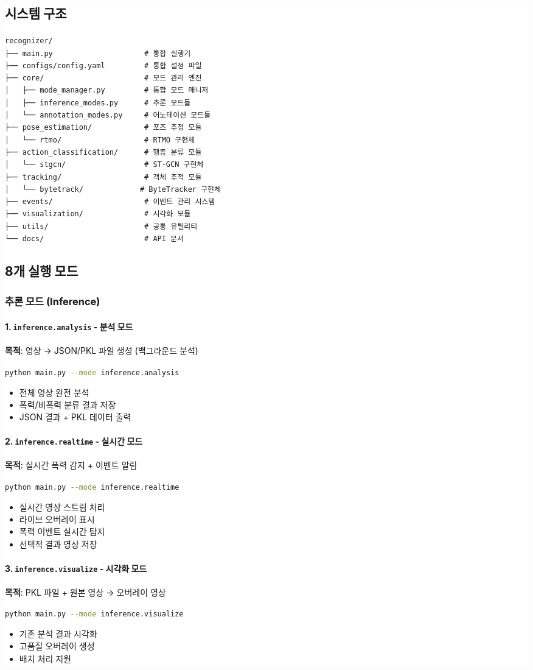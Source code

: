 ##  시스템 구조

```
recognizer/
├── main.py                     # 통합 실행기
├── configs/config.yaml         # 통합 설정 파일
├── core/                       # 모드 관리 엔진
│   ├── mode_manager.py         # 통합 모드 매니저
│   ├── inference_modes.py      # 추론 모드들
│   └── annotation_modes.py     # 어노테이션 모드들
├── pose_estimation/            # 포즈 추정 모듈
│   └── rtmo/                   # RTMO 구현체
├── action_classification/      # 행동 분류 모듈
│   └── stgcn/                  # ST-GCN 구현체
├── tracking/                   # 객체 추적 모듈
│   └── bytetrack/             # ByteTracker 구현체
├── events/                     # 이벤트 관리 시스템
├── visualization/              # 시각화 모듈
├── utils/                      # 공통 유틸리티
└── docs/                       # API 문서
```

##  8개 실행 모드

### 추론 모드 (Inference)

#### 1. `inference.analysis` - 분석 모드
**목적**: 영상 → JSON/PKL 파일 생성 (백그라운드 분석)
```bash
python main.py --mode inference.analysis
```
- 전체 영상 완전 분석
- 폭력/비폭력 분류 결과 저장
- JSON 결과 + PKL 데이터 출력

#### 2. `inference.realtime` - 실시간 모드  
**목적**: 실시간 폭력 감지 + 이벤트 알림
```bash
python main.py --mode inference.realtime
```
- 실시간 영상 스트림 처리
- 라이브 오버레이 표시
- 폭력 이벤트 실시간 탐지
- 선택적 결과 영상 저장

#### 3. `inference.visualize` - 시각화 모드
**목적**: PKL 파일 + 원본 영상 → 오버레이 영상
```bash
python main.py --mode inference.visualize
```
- 기존 분석 결과 시각화
- 고품질 오버레이 생성
- 배치 처리 지원
